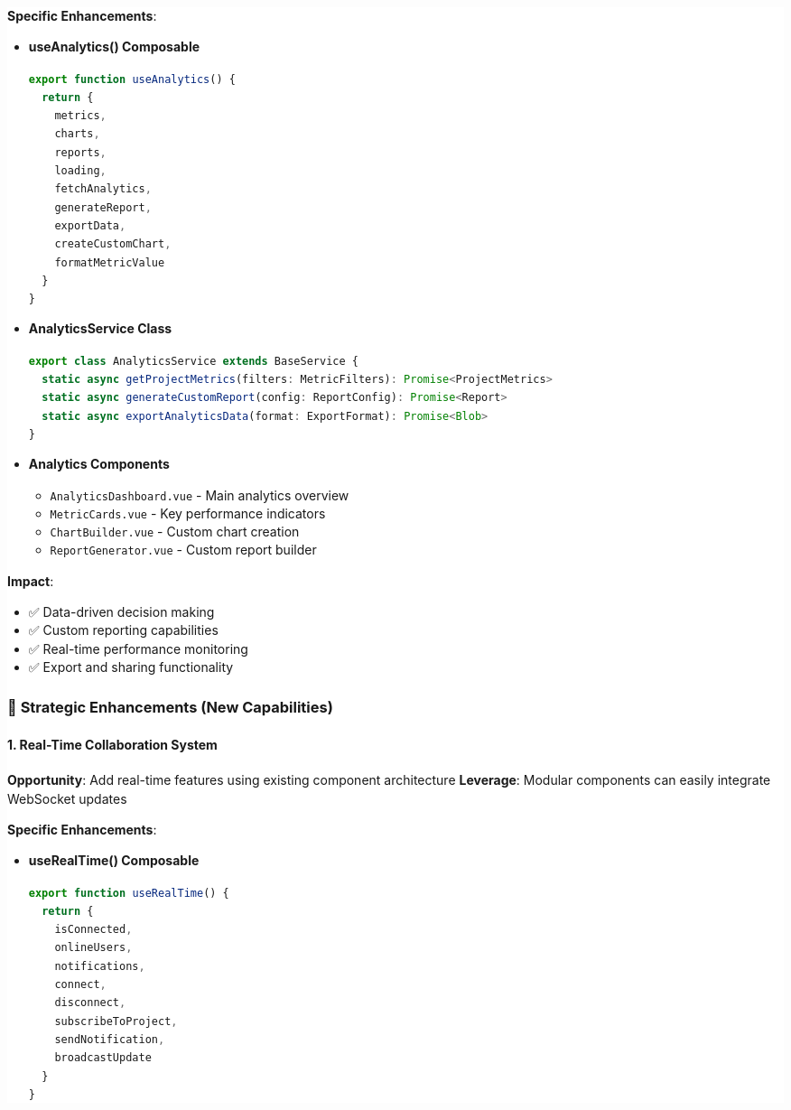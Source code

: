 **Specific Enhancements**:
- **useAnalytics() Composable**
  ```typescript
  export function useAnalytics() {
    return {
      metrics,
      charts,
      reports,
      loading,
      fetchAnalytics,
      generateReport,
      exportData,
      createCustomChart,
      formatMetricValue
    }
  }
  ```

- **AnalyticsService Class**
  ```typescript
  export class AnalyticsService extends BaseService {
    static async getProjectMetrics(filters: MetricFilters): Promise<ProjectMetrics>
    static async generateCustomReport(config: ReportConfig): Promise<Report>
    static async exportAnalyticsData(format: ExportFormat): Promise<Blob>
  }
  ```

- **Analytics Components**
  - `AnalyticsDashboard.vue` - Main analytics overview
  - `MetricCards.vue` - Key performance indicators
  - `ChartBuilder.vue` - Custom chart creation
  - `ReportGenerator.vue` - Custom report builder

**Impact**:
- ✅ Data-driven decision making
- ✅ Custom reporting capabilities
- ✅ Real-time performance monitoring
- ✅ Export and sharing functionality

### 🎯 **Strategic Enhancements (New Capabilities)**

#### 1. **Real-Time Collaboration System**
**Opportunity**: Add real-time features using existing component architecture
**Leverage**: Modular components can easily integrate WebSocket updates

**Specific Enhancements**:
- **useRealTime() Composable**
  ```typescript
  export function useRealTime() {
    return {
      isConnected,
      onlineUsers,
      notifications,
      connect,
      disconnect,
      subscribeToProject,
      sendNotification,
      broadcastUpdate
    }
  }
  ```

